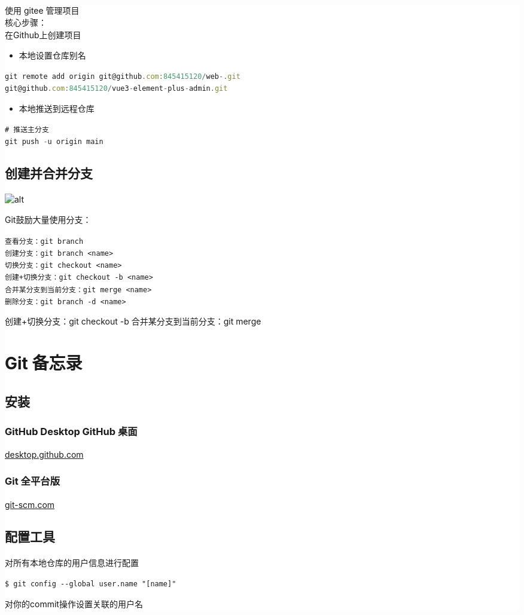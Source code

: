 使用 gitee 管理项目<br />核心步骤：<br />在Github上创建项目

- 本地设置仓库别名

```javascript
git remote add origin git@github.com:845415120/web-.git
git@github.com:845415120/vue3-element-plus-admin.git
```

- 本地推送到远程仓库

```javascript
# 推送主分支
git push -u origin main
```

## 创建并合并分支

![alt](https://cdn.staticaly.com/gh/845415120/picx-images-hosting@master/20230706/image.6421bd86z800.webp)

Git鼓励大量使用分支：

```
查看分支：git branch
创建分支：git branch <name>
切换分支：git checkout <name>
创建+切换分支：git checkout -b <name>
合并某分支到当前分支：git merge <name>
删除分支：git branch -d <name>
```
创建+切换分支：git checkout -b
合并某分支到当前分支：git merge




# Git 备忘录

## 安装

### GitHub Desktop GitHub 桌面

[desktop.github.com](https://desktop.github.com/)

### Git 全平台版

[git-scm.com](https://git-scm.com/)

## 配置工具

对所有本地仓库的用户信息进行配置

`$ git config --global user.name "[name]"`

对你的commit操作设置关联的用户名
